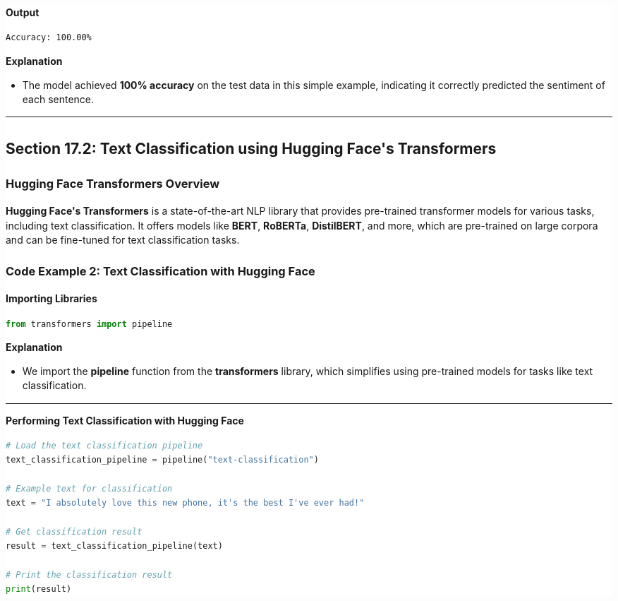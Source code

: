 **Output**

```
Accuracy: 100.00%

```

**Explanation**

- The model achieved **100% accuracy** on the test data in this simple example, indicating it correctly predicted the sentiment of each sentence.

---

## Section 17.2: Text Classification using Hugging Face's Transformers

### Hugging Face Transformers Overview

**Hugging Face's Transformers** is a state-of-the-art NLP library that provides pre-trained transformer models for various tasks, including text classification. It offers models like **BERT**, **RoBERTa**, **DistilBERT**, and more, which are pre-trained on large corpora and can be fine-tuned for text classification tasks.

### Code Example 2: Text Classification with Hugging Face

**Importing Libraries**

```python
from transformers import pipeline

```

**Explanation**

- We import the **pipeline** function from the **transformers** library, which simplifies using pre-trained models for tasks like text classification.

---

**Performing Text Classification with Hugging Face**

```python
# Load the text classification pipeline
text_classification_pipeline = pipeline("text-classification")

# Example text for classification
text = "I absolutely love this new phone, it's the best I've ever had!"

# Get classification result
result = text_classification_pipeline(text)

# Print the classification result
print(result)

```
